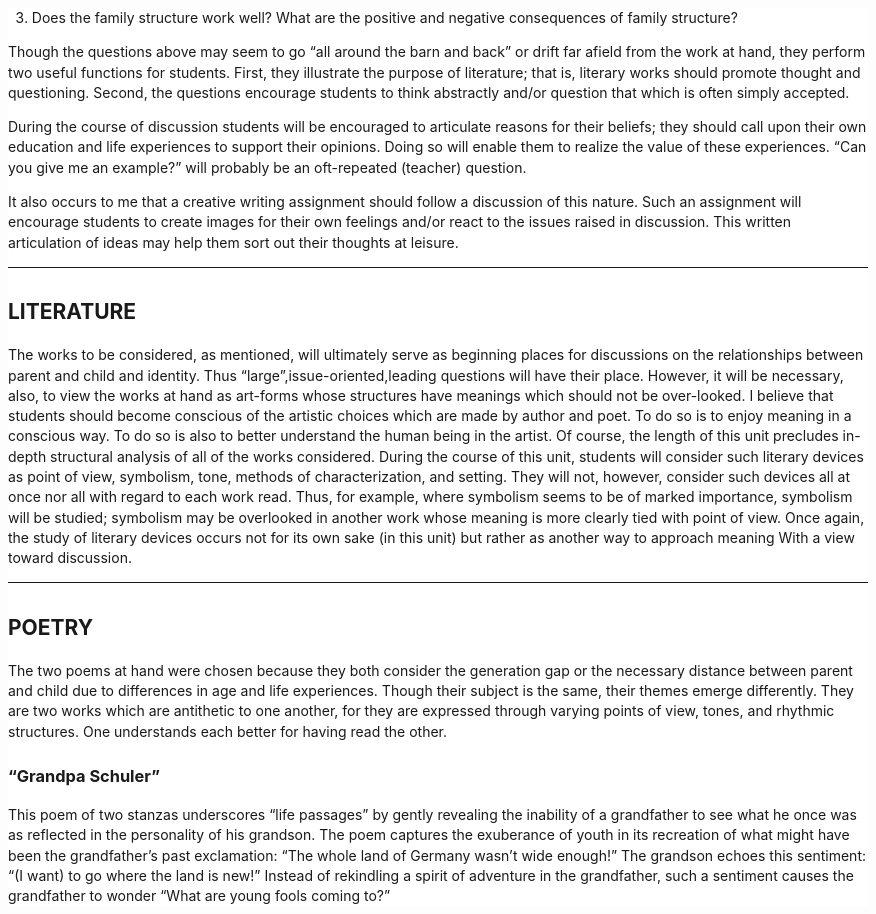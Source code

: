 3. Does the family structure work well? What are the positive and negative consequences of family structure?
</dt>
</dt>
</dt>
</dl>
</blockquote>
Though the questions above may seem to go “all around the barn and back” or drift far afield from the work at hand, they perform two useful functions for students. First, they illustrate the purpose of literature; that is, literary works should promote thought and questioning. Second, the questions encourage students to think abstractly and/or question that which is often simply accepted.
<p>
During the course of discussion students will be encouraged to articulate reasons for their beliefs; they should call upon their own education and life experiences to support their opinions. Doing so will enable them to realize the value of these experiences. “Can you give me an example?” will probably be an oft-repeated (teacher) question.
</p>
<p>
It also occurs to me that a creative writing assignment should follow a discussion of this nature. Such an assignment will encourage students to create images for their own feelings and/or react to the issues raised in discussion. This written articulation of ideas may help them sort out their thoughts at leisure.
</p>
<hr/>
<h2>
LITERATURE
</h2>
The works to be considered, as mentioned, will ultimately serve as beginning places for discussions on the relationships between parent and child and identity. Thus “large”,issue-oriented,leading questions will have their place. However, it will be necessary, also, to view the works at hand as art-forms whose structures have meanings which should not be over-looked. I believe that students should become conscious of the artistic choices which are made by author and poet. To do so is to enjoy meaning in a conscious way. To do so is also to better understand the human being in the artist. Of course, the length of this unit precludes in-depth structural analysis of all of the works considered. During the course of this unit, students will consider such literary devices as point of view, symbolism, tone, methods of characterization, and setting. They will not, however, consider such devices all at once nor all with regard to each work read. Thus, for example, where symbolism seems to be of marked importance, symbolism will be studied; symbolism may be overlooked in another work whose meaning is more clearly tied with point of view. Once again, the study of literary devices occurs not for its own sake (in this unit) but rather as another way to approach meaning With a view toward discussion.
<hr/>
<h2>
POETRY
</h2>
The two poems at hand were chosen because they both consider the generation gap or the necessary distance between parent and child due to differences in age and life experiences. Though their subject is the same, their themes emerge differently. They are two works which are antithetic to one another, for they are expressed through varying points of view, tones, and rhythmic structures. One understands each better for having read the other.
<h3>
“Grandpa Schuler”
</h3>
This poem of two stanzas underscores “life passages” by gently revealing the inability of a grandfather to see what he once was as reflected in the personality of his grandson. The poem captures the exuberance of youth in its recreation of what might have been the grandfather’s past exclamation: “The whole land of Germany wasn’t wide enough!” The grandson echoes this sentiment: “(I want) to go where the land is new!” Instead of rekindling a spirit of adventure in the grandfather, such a sentiment causes the grandfather to wonder “What are young fools coming to?”
<p>